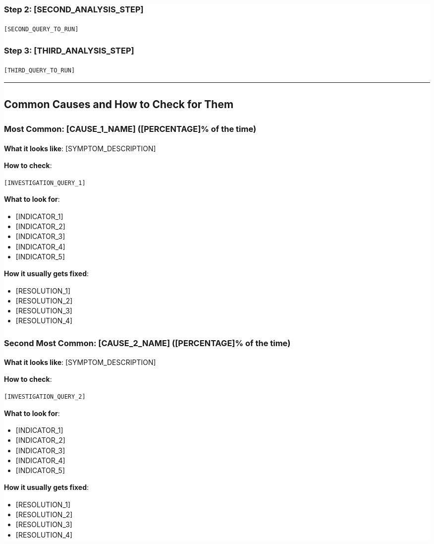 ### Step 2: [SECOND_ANALYSIS_STEP]
```splunk
[SECOND_QUERY_TO_RUN]
```

### Step 3: [THIRD_ANALYSIS_STEP]
```splunk
[THIRD_QUERY_TO_RUN]
```

---

## Common Causes and How to Check for Them

### Most Common: [CAUSE_1_NAME] ([PERCENTAGE]% of the time)

**What it looks like**: [SYMPTOM_DESCRIPTION]

**How to check**:
```splunk
[INVESTIGATION_QUERY_1]
```

**What to look for**:
- [INDICATOR_1]
- [INDICATOR_2]
- [INDICATOR_3]
- [INDICATOR_4]
- [INDICATOR_5]

**How it usually gets fixed**:
- [RESOLUTION_1]
- [RESOLUTION_2]
- [RESOLUTION_3]
- [RESOLUTION_4]

### Second Most Common: [CAUSE_2_NAME] ([PERCENTAGE]% of the time)

**What it looks like**: [SYMPTOM_DESCRIPTION]

**How to check**:
```splunk
[INVESTIGATION_QUERY_2]
```

**What to look for**:
- [INDICATOR_1]
- [INDICATOR_2]
- [INDICATOR_3]
- [INDICATOR_4]
- [INDICATOR_5]

**How it usually gets fixed**:
- [RESOLUTION_1]
- [RESOLUTION_2]
- [RESOLUTION_3]
- [RESOLUTION_4]
